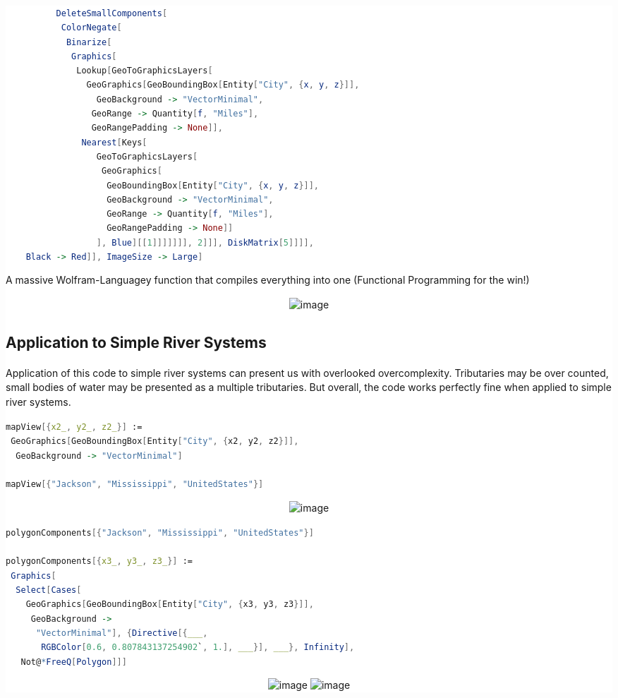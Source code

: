 ```Mathematica
          DeleteSmallComponents[
           ColorNegate[
            Binarize[
             Graphics[
              Lookup[GeoToGraphicsLayers[
                GeoGraphics[GeoBoundingBox[Entity["City", {x, y, z}]],
                  GeoBackground -> "VectorMinimal", 
                 GeoRange -> Quantity[f, "Miles"], 
                 GeoRangePadding -> None]], 
               Nearest[Keys[
                  GeoToGraphicsLayers[
                   GeoGraphics[
                    GeoBoundingBox[Entity["City", {x, y, z}]], 
                    GeoBackground -> "VectorMinimal", 
                    GeoRange -> Quantity[f, "Miles"], 
                    GeoRangePadding -> None]]
                  ], Blue][[1]]]]]]], 2]]], DiskMatrix[5]]]], 
    Black -> Red]], ImageSize -> Large]

```
A massive Wolfram-Languagey function that compiles everything into one (Functional Programming for the win!)
<p align = "center"> 
<img width="576" alt="image" src="https://github.com/navvye/WaterGate/assets/25653940/cce7887d-c103-45a3-8b50-3e9d856c26b9">
</p>

## Application to Simple River Systems

Application of this code to simple river systems can present us with overlooked overcomplexity. Tributaries may be over counted, small bodies of water may be presented as a multiple tributaries. But overall, the code works perfectly fine when applied to simple river systems. 

```Mathematica
mapView[{x2_, y2_, z2_}] := 
 GeoGraphics[GeoBoundingBox[Entity["City", {x2, y2, z2}]], 
  GeoBackground -> "VectorMinimal"]

mapView[{"Jackson", "Mississippi", "UnitedStates"}]
```

<p align = "center"> 
<img width="420" alt="image" src="https://github.com/navvye/WaterGate/assets/25653940/3a05e8d2-482f-48cf-a548-91ee84a849f0">
</p>

```Mathematica
polygonComponents[{"Jackson", "Mississippi", "UnitedStates"}]

polygonComponents[{x3_, y3_, z3_}] := 
 Graphics[
  Select[Cases[
    GeoGraphics[GeoBoundingBox[Entity["City", {x3, y3, z3}]], 
     GeoBackground -> 
      "VectorMinimal"], {Directive[{___, 
       RGBColor[0.6, 0.807843137254902`, 1.], ___}], ___}, Infinity], 
   Not@*FreeQ[Polygon]]]

```
<p align = "center"> 
<img width="299" alt="image" src="https://github.com/navvye/WaterGate/assets/25653940/7b2ba3d8-2713-4618-b4fc-e1bee0dd1b30"> <img width="287" alt="image" src="https://github.com/navvye/WaterGate/assets/25653940/a3f0f230-9714-41c6-9850-1f43cadebbfb">
</p>
